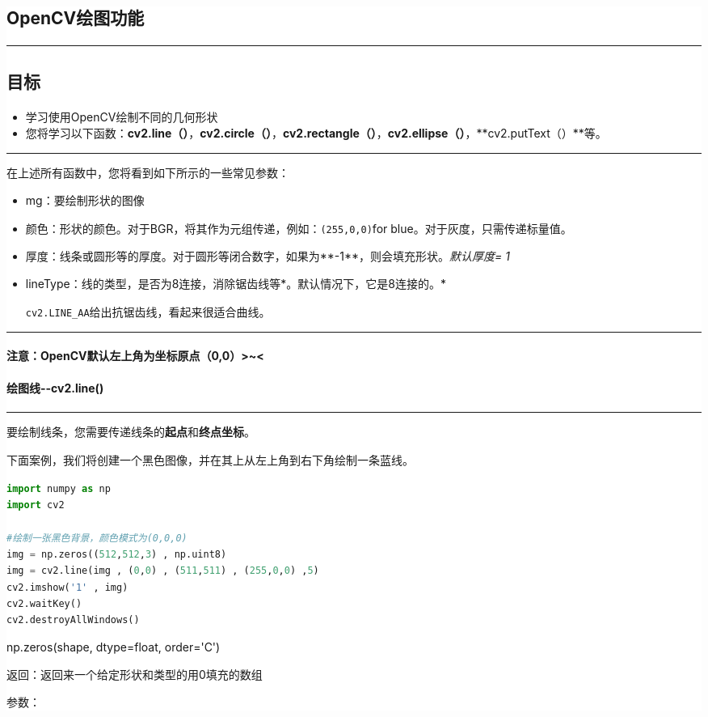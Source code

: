 ## OpenCV绘图功能

---

## 目标

- 学习使用OpenCV绘制不同的几何形状
- 您将学习以下函数：**cv2.line（）**，**cv2.circle（）**，**cv2.rectangle（）**，**cv2.ellipse（）**，**cv2.putText（）**等。

---

在上述所有函数中，您将看到如下所示的一些常见参数：

- mg：要绘制形状的图像

- 颜色：形状的颜色。对于BGR，将其作为元组传递，例如：`(255,0,0)`for blue。对于灰度，只需传递标量值。

- 厚度：线条或圆形等的厚度。对于圆形等闭合数字，如果为**-1**，则会填充形状。*默认厚度= 1*

- lineType：线的类型，是否为8连接，消除锯齿线等*。默认情况下，它是8连接的。*

  `cv2.LINE_AA`给出抗锯齿线，看起来很适合曲线。

---

#### 注意：OpenCV默认左上角为坐标原点（0,0）>~<





#### 绘图线--cv2.line()

---

要绘制线条，您需要传递线条的**起点**和**终点坐标**。

下面案例，我们将创建一个黑色图像，并在其上从左上角到右下角绘制一条蓝线。

```python
import numpy as np
import cv2

#绘制一张黑色背景，颜色模式为(0,0,0)
img = np.zeros((512,512,3) , np.uint8)
img = cv2.line(img , (0,0) , (511,511) , (255,0,0) ,5)
cv2.imshow('1' , img)
cv2.waitKey()
cv2.destroyAllWindows()

```

np.zeros(shape, dtype=float, order='C')

返回：返回来一个给定形状和类型的用0填充的数组

参数：
